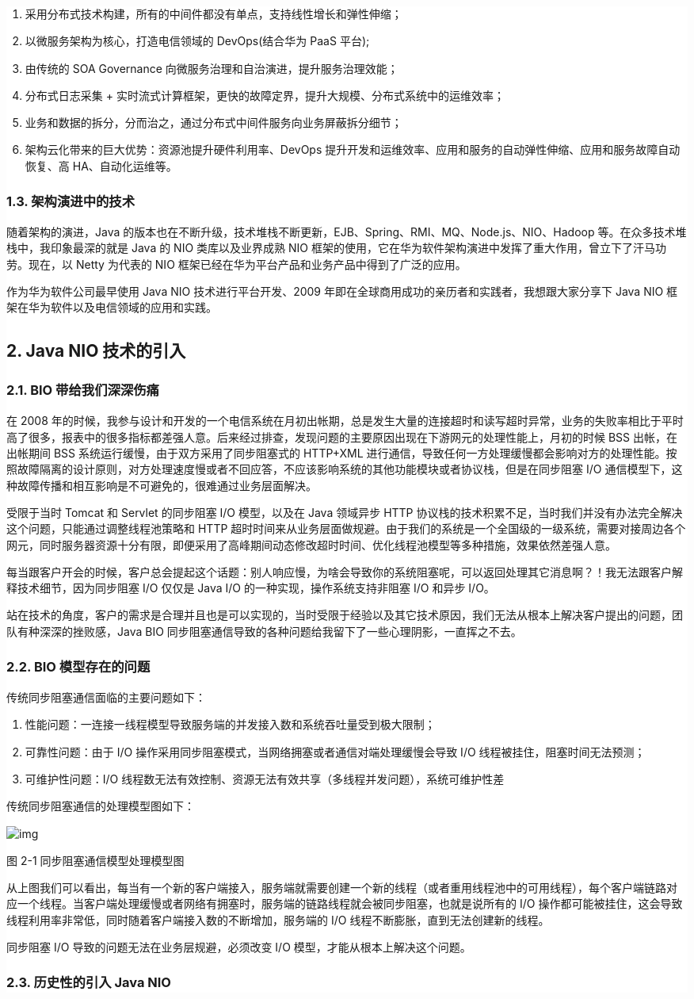 1) 采用分布式技术构建，所有的中间件都没有单点，支持线性增长和弹性伸缩；

2) 以微服务架构为核心，打造电信领域的 DevOps(结合华为 PaaS 平台);

3) 由传统的 SOA Governance 向微服务治理和自治演进，提升服务治理效能；

4) 分布式日志采集 + 实时流式计算框架，更快的故障定界，提升大规模、分布式系统中的运维效率；

5) 业务和数据的拆分，分而治之，通过分布式中间件服务向业务屏蔽拆分细节；

6) 架构云化带来的巨大优势：资源池提升硬件利用率、DevOps 提升开发和运维效率、应用和服务的自动弹性伸缩、应用和服务故障自动恢复、高 HA、自动化运维等。

### 1.3. 架构演进中的技术

随着架构的演进，Java 的版本也在不断升级，技术堆栈不断更新，EJB、Spring、RMI、MQ、Node.js、NIO、Hadoop 等。在众多技术堆栈中，我印象最深的就是 Java 的 NIO 类库以及业界成熟 NIO 框架的使用，它在华为软件架构演进中发挥了重大作用，曾立下了汗马功劳。现在，以 Netty 为代表的 NIO 框架已经在华为平台产品和业务产品中得到了广泛的应用。

作为华为软件公司最早使用 Java NIO 技术进行平台开发、2009 年即在全球商用成功的亲历者和实践者，我想跟大家分享下 Java NIO 框架在华为软件以及电信领域的应用和实践。

## 2. Java NIO 技术的引入

### 2.1. BIO 带给我们深深伤痛

在 2008 年的时候，我参与设计和开发的一个电信系统在月初出帐期，总是发生大量的连接超时和读写超时异常，业务的失败率相比于平时高了很多，报表中的很多指标都差强人意。后来经过排查，发现问题的主要原因出现在下游网元的处理性能上，月初的时候 BSS 出帐，在出帐期间 BSS 系统运行缓慢，由于双方采用了同步阻塞式的 HTTP+XML 进行通信，导致任何一方处理缓慢都会影响对方的处理性能。按照故障隔离的设计原则，对方处理速度慢或者不回应答，不应该影响系统的其他功能模块或者协议栈，但是在同步阻塞 I/O 通信模型下，这种故障传播和相互影响是不可避免的，很难通过业务层面解决。

受限于当时 Tomcat 和 Servlet 的同步阻塞 I/O 模型，以及在 Java 领域异步 HTTP 协议栈的技术积累不足，当时我们并没有办法完全解决这个问题，只能通过调整线程池策略和 HTTP 超时时间来从业务层面做规避。由于我们的系统是一个全国级的一级系统，需要对接周边各个网元，同时服务器资源十分有限，即便采用了高峰期间动态修改超时时间、优化线程池模型等多种措施，效果依然差强人意。

每当跟客户开会的时候，客户总会提起这个话题：别人响应慢，为啥会导致你的系统阻塞呢，可以返回处理其它消息啊？！我无法跟客户解释技术细节，因为同步阻塞 I/O 仅仅是 Java I/O 的一种实现，操作系统支持非阻塞 I/O 和异步 I/O。

站在技术的角度，客户的需求是合理并且也是可以实现的，当时受限于经验以及其它技术原因，我们无法从根本上解决客户提出的问题，团队有种深深的挫败感，Java BIO 同步阻塞通信导致的各种问题给我留下了一些心理阴影，一直挥之不去。

### 2.2. BIO 模型存在的问题

传统同步阻塞通信面临的主要问题如下：

1) 性能问题：一连接一线程模型导致服务端的并发接入数和系统吞吐量受到极大限制；

2) 可靠性问题：由于 I/O 操作采用同步阻塞模式，当网络拥塞或者通信对端处理缓慢会导致 I/O 线程被挂住，阻塞时间无法预测；

3) 可维护性问题：I/O 线程数无法有效控制、资源无法有效共享（多线程并发问题），系统可维护性差

传统同步阻塞通信的处理模型图如下：

![img](https://static001.infoq.cn/resource/image/dd/de/dd532d95aa520d5606259f8bcaa231de.png)

图 2-1 同步阻塞通信模型处理模型图

从上图我们可以看出，每当有一个新的客户端接入，服务端就需要创建一个新的线程（或者重用线程池中的可用线程），每个客户端链路对应一个线程。当客户端处理缓慢或者网络有拥塞时，服务端的链路线程就会被同步阻塞，也就是说所有的 I/O 操作都可能被挂住，这会导致线程利用率非常低，同时随着客户端接入数的不断增加，服务端的 I/O 线程不断膨胀，直到无法创建新的线程。

同步阻塞 I/O 导致的问题无法在业务层规避，必须改变 I/O 模型，才能从根本上解决这个问题。

### 2.3. 历史性的引入 Java NIO
